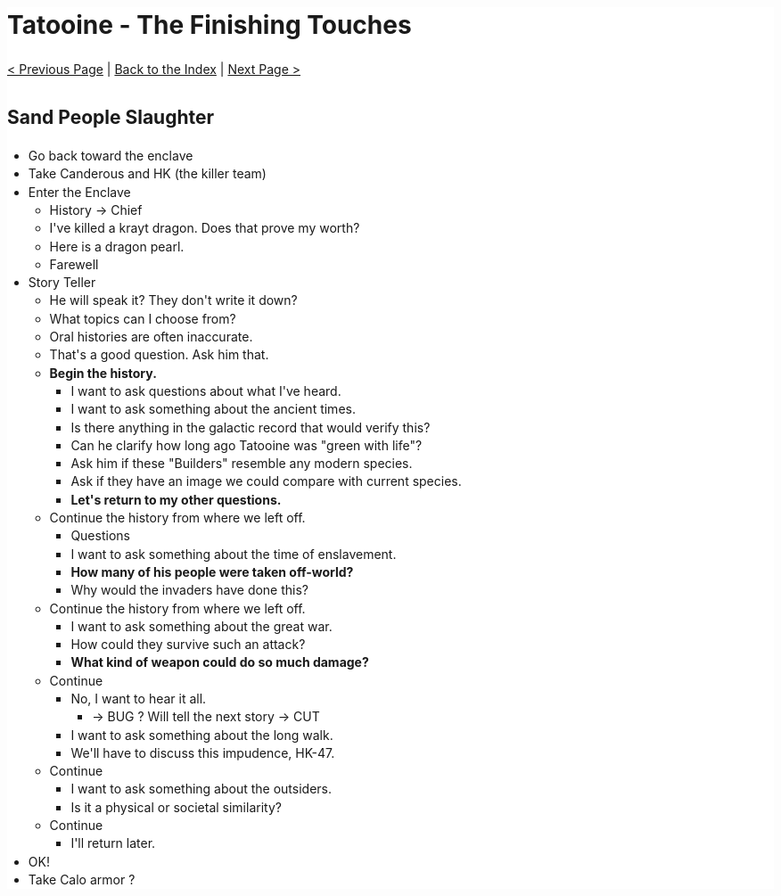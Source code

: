 # Tatooine - The Finishing Touches

[< Previous Page](047_Tatooine.md)
| [Back to the Index](./000_Index.md)
| [Next Page >](./049_YavinStation.md)


## Sand People Slaughter

- Go back toward the enclave
- Take Canderous and HK (the killer team)
- Enter the Enclave
	- History -> Chief
	- I've killed a krayt dragon. Does that prove my worth?
	- Here is a dragon pearl.
	- Farewell
- Story Teller
	- He will speak it? They don't write it down?
	- What topics can I choose from?
	- Oral histories are often inaccurate.
	- That's a good question. Ask him that.
	- **Begin the history.**
		- I want to ask questions about what I've heard.
		- I want to ask something about the ancient times.
		- Is there anything in the galactic record that would verify this?
		- Can he clarify how long ago Tatooine was "green with life"?
		- Ask him if these "Builders" resemble any modern species.
		- Ask if they have an image we could compare with current species.
		- **Let's return to my other questions.**
	- Continue the history from where we left off.
	    - Questions
		- I want to ask something about the time of enslavement.
		- **How many of his people were taken off-world?**
		- Why would the invaders have done this?
	- Continue the history from where we left off.
		- I want to ask something about the great war.
		- How could they survive such an attack?
		- **What kind of weapon could do so much damage?**
	- Continue
		- No, I want to hear it all.
			- -> BUG ? Will tell the next story -> CUT
		- I want to ask something about the long walk.
		- We'll have to discuss this impudence, HK-47.
	- Continue
		- I want to ask something about the outsiders.
		- Is it a physical or societal similarity?
	- Continue
		- I'll return later.
- OK!
- Take Calo armor ?
